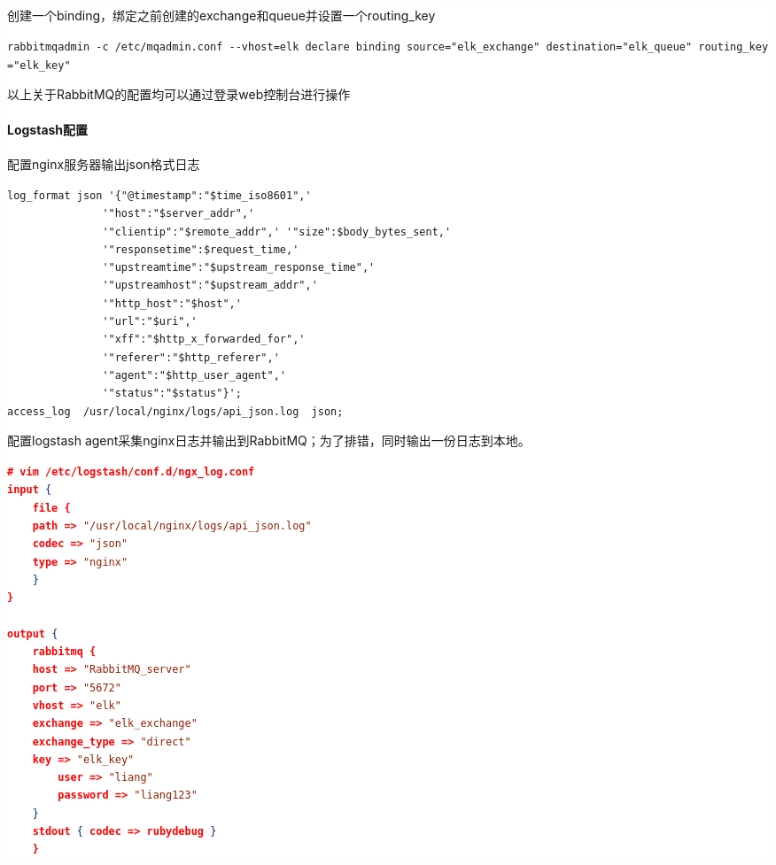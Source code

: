 创建一个binding，绑定之前创建的exchange和queue并设置一个routing_key

```shell
rabbitmqadmin -c /etc/mqadmin.conf --vhost=elk declare binding source="elk_exchange" destination="elk_queue" routing_key="elk_key"
```

以上关于RabbitMQ的配置均可以通过登录web控制台进行操作

#### Logstash配置

配置nginx服务器输出json格式日志

```nginx
log_format json '{"@timestamp":"$time_iso8601",'
               '"host":"$server_addr",'
               '"clientip":"$remote_addr",' '"size":$body_bytes_sent,'
               '"responsetime":$request_time,'
               '"upstreamtime":"$upstream_response_time",'
               '"upstreamhost":"$upstream_addr",'
               '"http_host":"$host",'
               '"url":"$uri",'
               '"xff":"$http_x_forwarded_for",'
               '"referer":"$http_referer",'
               '"agent":"$http_user_agent",'
               '"status":"$status"}';
access_log  /usr/local/nginx/logs/api_json.log  json;
```

配置logstash agent采集nginx日志并输出到RabbitMQ；为了排错，同时输出一份日志到本地。

```json
# vim /etc/logstash/conf.d/ngx_log.conf
input {
    file {
	path => "/usr/local/nginx/logs/api_json.log"
	codec => "json"
	type => "nginx"
    }
}

output {
    rabbitmq { 
	host => "RabbitMQ_server"
	port => "5672"
	vhost => "elk"
	exchange => "elk_exchange"
	exchange_type => "direct"
	key => "elk_key"
        user => "liang"
        password => "liang123"
	}
    stdout { codec => rubydebug }
    }
```
